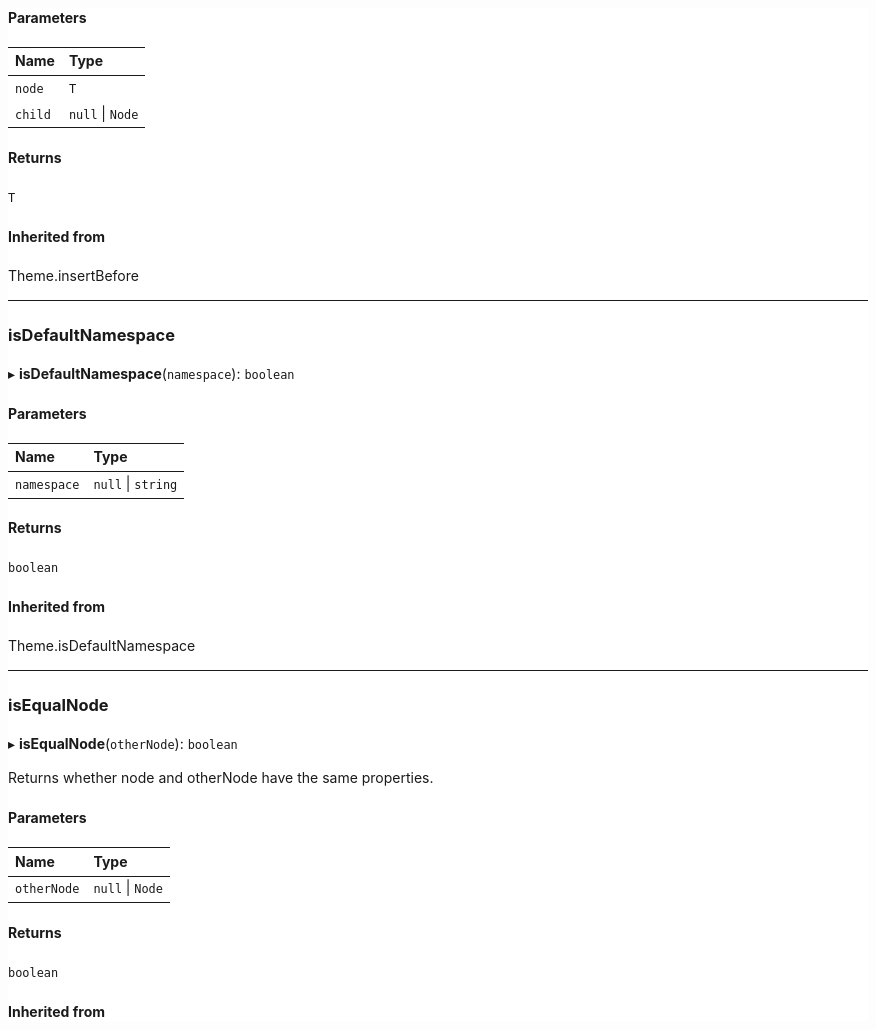 #### Parameters

| Name | Type |
| :------ | :------ |
| `node` | `T` |
| `child` | ``null`` \| `Node` |

#### Returns

`T`

#### Inherited from

Theme.insertBefore

___

### isDefaultNamespace

▸ **isDefaultNamespace**(`namespace`): `boolean`

#### Parameters

| Name | Type |
| :------ | :------ |
| `namespace` | ``null`` \| `string` |

#### Returns

`boolean`

#### Inherited from

Theme.isDefaultNamespace

___

### isEqualNode

▸ **isEqualNode**(`otherNode`): `boolean`

Returns whether node and otherNode have the same properties.

#### Parameters

| Name | Type |
| :------ | :------ |
| `otherNode` | ``null`` \| `Node` |

#### Returns

`boolean`

#### Inherited from
